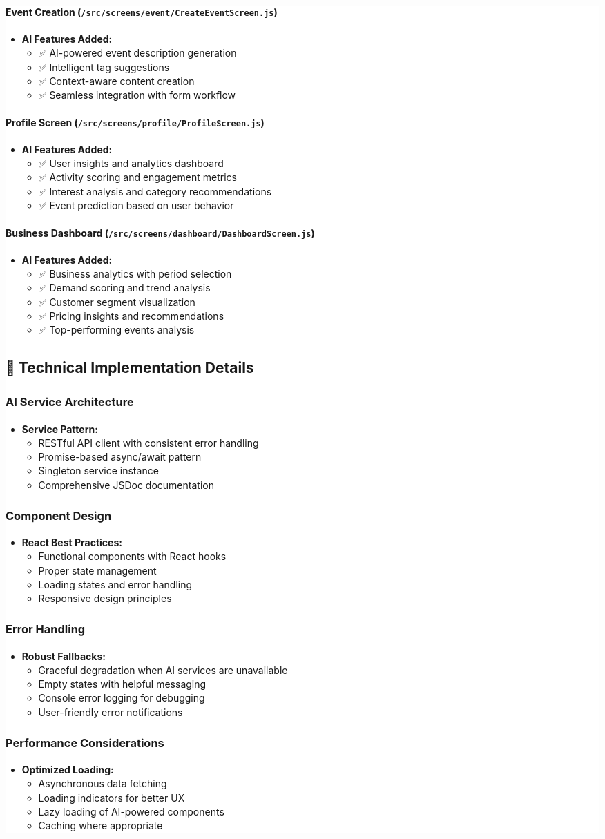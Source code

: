 #### Event Creation (`/src/screens/event/CreateEventScreen.js`)
- **AI Features Added:**
  - ✅ AI-powered event description generation
  - ✅ Intelligent tag suggestions
  - ✅ Context-aware content creation
  - ✅ Seamless integration with form workflow

#### Profile Screen (`/src/screens/profile/ProfileScreen.js`)
- **AI Features Added:**
  - ✅ User insights and analytics dashboard
  - ✅ Activity scoring and engagement metrics
  - ✅ Interest analysis and category recommendations
  - ✅ Event prediction based on user behavior

#### Business Dashboard (`/src/screens/dashboard/DashboardScreen.js`)
- **AI Features Added:**
  - ✅ Business analytics with period selection
  - ✅ Demand scoring and trend analysis
  - ✅ Customer segment visualization
  - ✅ Pricing insights and recommendations
  - ✅ Top-performing events analysis

## 🔧 Technical Implementation Details

### AI Service Architecture
- **Service Pattern:**
  - RESTful API client with consistent error handling
  - Promise-based async/await pattern
  - Singleton service instance
  - Comprehensive JSDoc documentation

### Component Design
- **React Best Practices:**
  - Functional components with React hooks
  - Proper state management
  - Loading states and error handling
  - Responsive design principles

### Error Handling
- **Robust Fallbacks:**
  - Graceful degradation when AI services are unavailable
  - Empty states with helpful messaging
  - Console error logging for debugging
  - User-friendly error notifications

### Performance Considerations
- **Optimized Loading:**
  - Asynchronous data fetching
  - Loading indicators for better UX
  - Lazy loading of AI-powered components
  - Caching where appropriate
